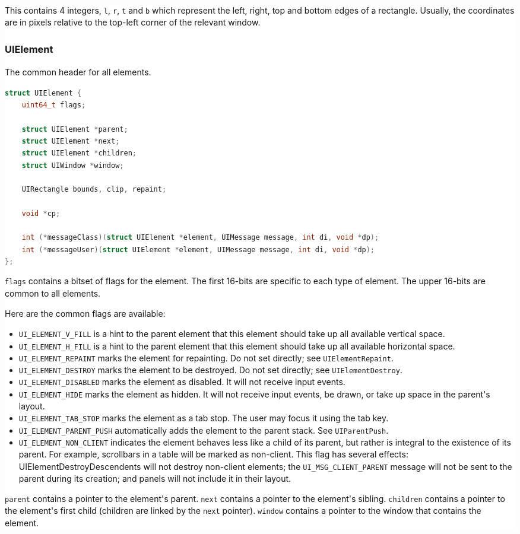 This contains 4 integers, `l`, `r`, `t` and `b` which represent the left, right, top and bottom edges of a rectangle. 
Usually, the coordinates are in pixels relative to the top-left corner of the relevant window.

### UIElement

The common header for all elements.

```c
struct UIElement {
	uint64_t flags; 

	struct UIElement *parent;
	struct UIElement *next;
	struct UIElement *children;
	struct UIWindow *window;

	UIRectangle bounds, clip, repaint;
	
	void *cp; 

	int (*messageClass)(struct UIElement *element, UIMessage message, int di, void *dp);
	int (*messageUser)(struct UIElement *element, UIMessage message, int di, void *dp);
};
```

`flags` contains a bitset of flags for the element. The first 16-bits are specific to each type of element. The upper 16-bits are common to all elements. 

Here are the common flags are available:

* `UI_ELEMENT_V_FILL` is a hint to the parent element that this element should take up all available vertical space.
* `UI_ELEMENT_H_FILL` is a hint to the parent element that this element should take up all available horizontal space.
* `UI_ELEMENT_REPAINT` marks the element for repainting. Do not set directly; see `UIElementRepaint`.
* `UI_ELEMENT_DESTROY` marks the element to be destroyed. Do not set directly; see `UIElementDestroy`.
* `UI_ELEMENT_DISABLED` marks the element as disabled. It will not receive input events.
* `UI_ELEMENT_HIDE` marks the element as hidden. It will not receive input events, be drawn, or take up space in the parent's layout.
* `UI_ELEMENT_TAB_STOP` marks the element as a tab stop. The user may focus it using the tab key.
* `UI_ELEMENT_PARENT_PUSH` automatically adds the element to the parent stack. See `UIParentPush`.
* `UI_ELEMENT_NON_CLIENT` indicates the element behaves less like a child of its parent, but rather is integral to the existence of its parent. For example, scrollbars in a table will be marked as non-client. This flag has several effects: UIElementDestroyDescendents will not destroy non-client elements; the `UI_MSG_CLIENT_PARENT` message will not be sent to the parent during its creation; and panels will not include it in their layout.

`parent` contains a pointer to the element's parent. `next` contains a pointer to the element's sibling. 
`children` contains a pointer to the element's first child (children are linked by the `next` pointer).
`window` contains a pointer to the window that contains the element.

